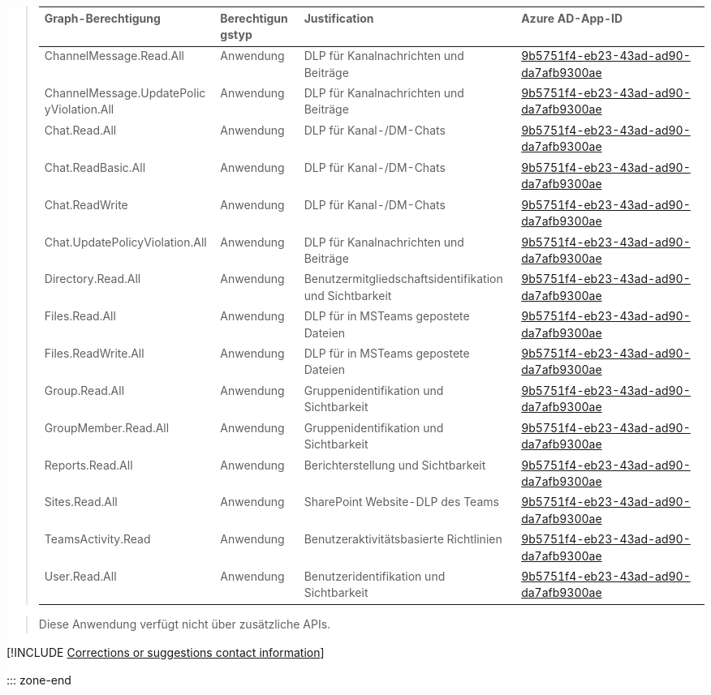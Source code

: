>|   **Graph-Berechtigung**  | **Berechtigungstyp** |          **Justification**          | **Azure AD-App-ID** |
>|:------------------------|:--------------------|:------------------------------------|:--------------------|
>| ChannelMessage.Read.All | Anwendung | DLP für Kanalnachrichten und Beiträge | [9b5751f4-eb23-43ad-ad90-da7afb9300ae](https://docs.microsoft.com/microsoft-365-app-certification/azure/9b5751f4-eb23-43ad-ad90-da7afb9300ae) |
>| ChannelMessage.UpdatePolicyViolation.All | Anwendung | DLP für Kanalnachrichten und Beiträge | [9b5751f4-eb23-43ad-ad90-da7afb9300ae](https://docs.microsoft.com/microsoft-365-app-certification/azure/9b5751f4-eb23-43ad-ad90-da7afb9300ae) |
>| Chat.Read.All | Anwendung | DLP für Kanal-/DM-Chats | [9b5751f4-eb23-43ad-ad90-da7afb9300ae](https://docs.microsoft.com/microsoft-365-app-certification/azure/9b5751f4-eb23-43ad-ad90-da7afb9300ae) |
>| Chat.ReadBasic.All | Anwendung | DLP für Kanal-/DM-Chats | [9b5751f4-eb23-43ad-ad90-da7afb9300ae](https://docs.microsoft.com/microsoft-365-app-certification/azure/9b5751f4-eb23-43ad-ad90-da7afb9300ae) |
>| Chat.ReadWrite | Anwendung | DLP für Kanal-/DM-Chats | [9b5751f4-eb23-43ad-ad90-da7afb9300ae](https://docs.microsoft.com/microsoft-365-app-certification/azure/9b5751f4-eb23-43ad-ad90-da7afb9300ae) |
>| Chat.UpdatePolicyViolation.All | Anwendung | DLP für Kanalnachrichten und Beiträge | [9b5751f4-eb23-43ad-ad90-da7afb9300ae](https://docs.microsoft.com/microsoft-365-app-certification/azure/9b5751f4-eb23-43ad-ad90-da7afb9300ae) |
>| Directory.Read.All | Anwendung | Benutzermitgliedschaftsidentifikation und Sichtbarkeit | [9b5751f4-eb23-43ad-ad90-da7afb9300ae](https://docs.microsoft.com/microsoft-365-app-certification/azure/9b5751f4-eb23-43ad-ad90-da7afb9300ae) |
>| Files.Read.All | Anwendung | DLP für in MSTeams gepostete Dateien | [9b5751f4-eb23-43ad-ad90-da7afb9300ae](https://docs.microsoft.com/microsoft-365-app-certification/azure/9b5751f4-eb23-43ad-ad90-da7afb9300ae) |
>| Files.ReadWrite.All | Anwendung | DLP für in MSTeams gepostete Dateien | [9b5751f4-eb23-43ad-ad90-da7afb9300ae](https://docs.microsoft.com/microsoft-365-app-certification/azure/9b5751f4-eb23-43ad-ad90-da7afb9300ae) |
>| Group.Read.All | Anwendung | Gruppenidentifikation und Sichtbarkeit | [9b5751f4-eb23-43ad-ad90-da7afb9300ae](https://docs.microsoft.com/microsoft-365-app-certification/azure/9b5751f4-eb23-43ad-ad90-da7afb9300ae) |
>| GroupMember.Read.All | Anwendung | Gruppenidentifikation und Sichtbarkeit | [9b5751f4-eb23-43ad-ad90-da7afb9300ae](https://docs.microsoft.com/microsoft-365-app-certification/azure/9b5751f4-eb23-43ad-ad90-da7afb9300ae) |
>| Reports.Read.All | Anwendung | Berichterstellung und Sichtbarkeit | [9b5751f4-eb23-43ad-ad90-da7afb9300ae](https://docs.microsoft.com/microsoft-365-app-certification/azure/9b5751f4-eb23-43ad-ad90-da7afb9300ae) |
>| Sites.Read.All | Anwendung | SharePoint Website-DLP des Teams | [9b5751f4-eb23-43ad-ad90-da7afb9300ae](https://docs.microsoft.com/microsoft-365-app-certification/azure/9b5751f4-eb23-43ad-ad90-da7afb9300ae) |
>| TeamsActivity.Read | Anwendung | Benutzeraktivitätsbasierte Richtlinien | [9b5751f4-eb23-43ad-ad90-da7afb9300ae](https://docs.microsoft.com/microsoft-365-app-certification/azure/9b5751f4-eb23-43ad-ad90-da7afb9300ae) |
>| User.Read.All | Anwendung | Benutzeridentifikation und Sichtbarkeit | [9b5751f4-eb23-43ad-ad90-da7afb9300ae](https://docs.microsoft.com/microsoft-365-app-certification/azure/9b5751f4-eb23-43ad-ad90-da7afb9300ae) |

>Diese Anwendung verfügt nicht über zusätzliche APIs.

[!INCLUDE [Corrections or suggestions contact information](../includes/corrections-or-suggestions.md)]

::: zone-end

